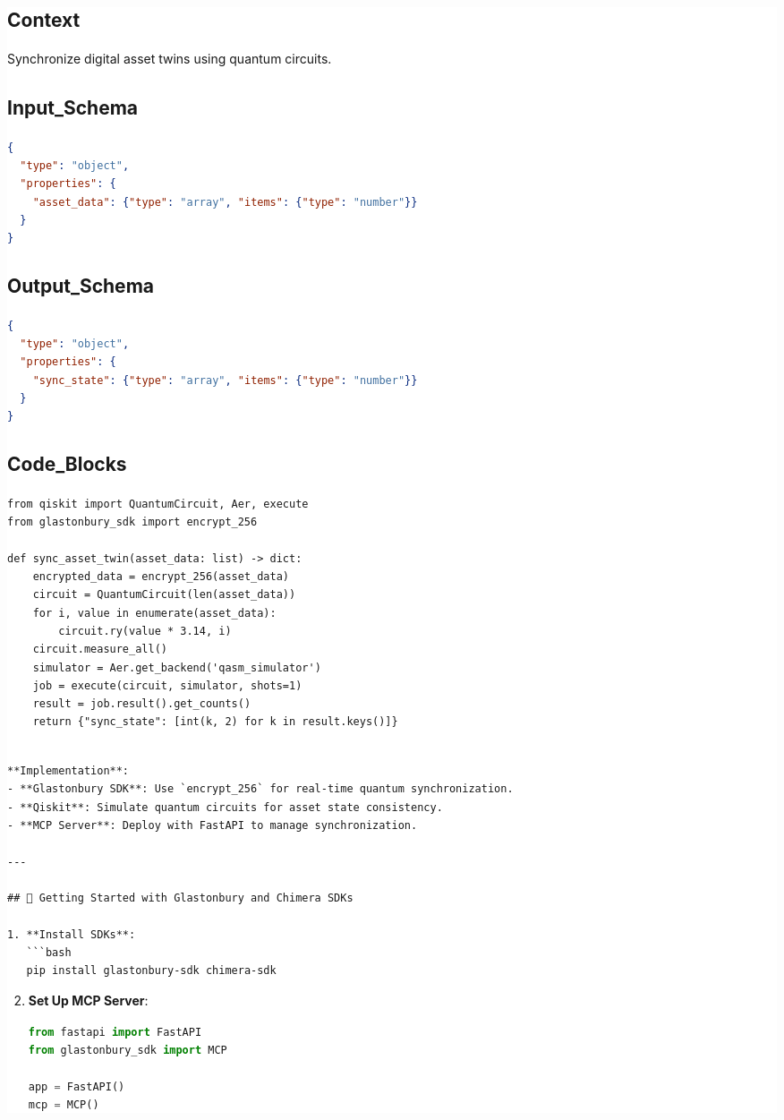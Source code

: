 ## Context
Synchronize digital asset twins using quantum circuits.

## Input_Schema
```json
{
  "type": "object",
  "properties": {
    "asset_data": {"type": "array", "items": {"type": "number"}}
  }
}
```

## Output_Schema
```json
{
  "type": "object",
  "properties": {
    "sync_state": {"type": "array", "items": {"type": "number"}}
  }
}
```

## Code_Blocks
```qiskit
from qiskit import QuantumCircuit, Aer, execute
from glastonbury_sdk import encrypt_256

def sync_asset_twin(asset_data: list) -> dict:
    encrypted_data = encrypt_256(asset_data)
    circuit = QuantumCircuit(len(asset_data))
    for i, value in enumerate(asset_data):
        circuit.ry(value * 3.14, i)
    circuit.measure_all()
    simulator = Aer.get_backend('qasm_simulator')
    job = execute(circuit, simulator, shots=1)
    result = job.result().get_counts()
    return {"sync_state": [int(k, 2) for k in result.keys()]}
```
```

**Implementation**:
- **Glastonbury SDK**: Use `encrypt_256` for real-time quantum synchronization.
- **Qiskit**: Simulate quantum circuits for asset state consistency.
- **MCP Server**: Deploy with FastAPI to manage synchronization.

---

## 🚀 Getting Started with Glastonbury and Chimera SDKs

1. **Install SDKs**:
   ```bash
   pip install glastonbury-sdk chimera-sdk
   ```
2. **Set Up MCP Server**:
   ```python
   from fastapi import FastAPI
   from glastonbury_sdk import MCP

   app = FastAPI()
   mcp = MCP()

   ```